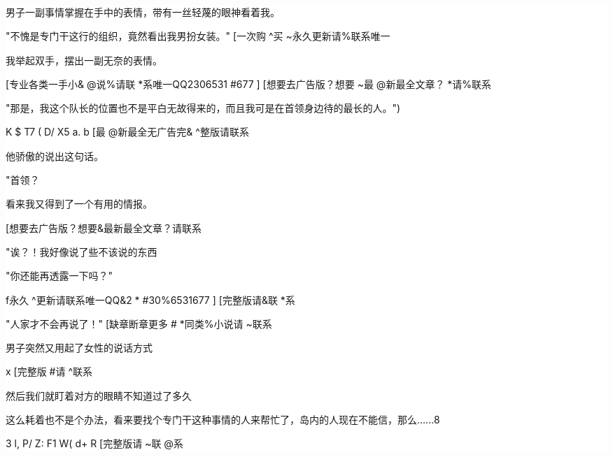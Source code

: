 
男子一副事情掌握在手中的表情，带有一丝轻蔑的眼神看着我。





"不愧是专门干这行的组织，竟然看出我男扮女装。" [一次购 ^买 ~永久更新请%联系唯一



我举起双手，摆出一副无奈的表情。



 [专业各类一手小& @说%请联 *系唯一QQ2306531 #677 ] [想要去广告版？想要 ~最 @新最全文章？ *请%联系



"那是，我这个队长的位置也不是平白无故得来的，而且我可是在首领身边待的最长的人。")

K $ T7  ( D/ X5 a. b [最 @新最全无广告完& ^整版请联系



他骄傲的说出这句话。





"首领？



看来我又得到了一个有用的情报。



 [想要去广告版？想要&最新最全文章？请联系



"诶？！我好像说了些不该说的东西



"你还能再透露一下吗？"



f永久 ^更新请联系唯一QQ&2 * #30%6531677 ] [完整版请&联 *系



"人家才不会再说了！" [缺章断章更多 # *同类%小说请 ~联系



男子突然又用起了女性的说话方式

x [完整版 #请 ^联系



然后我们就盯着对方的眼睛不知道过了多久



这么耗着也不是个办法，看来要找个专门干这种事情的人来帮忙了，岛内的人现在不能信，那么......8



3 l, P/ Z: F1 W( d+ R [完整版请 ~联 @系


